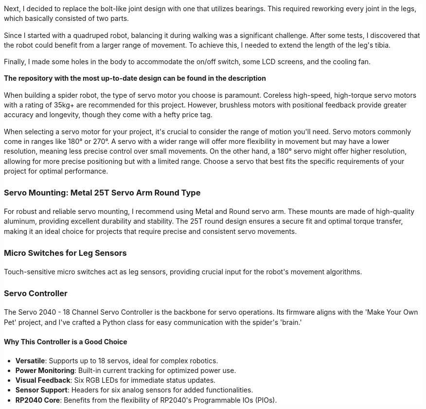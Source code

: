 

Next, I decided to replace the bolt-like joint design with one that utilizes bearings. This required reworking every joint in the legs, which basically consisted of two parts.

Since I started with a quadruped robot, balancing it during walking was a significant challenge. After some tests, I discovered that the robot could benefit from a larger range of movement. To achieve this, I needed to extend the length of the leg's tibia.

Finally, I made some holes in the body to accommodate the on/off switch, some LCD screens, and the cooling fan.


**The repository with the most up-to-date design can be found in the description**

When building a spider robot, the type of servo motor you choose is paramount. Coreless high-speed, high-torque servo motors with a rating of 35kg+ are recommended for this project. However, brushless motors with positional feedback provide greater accuracy and longevity, though they come with a hefty price tag. 


When selecting a servo motor for your project, it's crucial to consider the range of motion you'll need. Servo motors commonly come in ranges like 180° or 270°. A servo with a wider range will offer more flexibility in movement but may have a lower resolution, meaning less precise control over small movements. On the other hand, a 180° servo might offer higher resolution, allowing for more precise positioning but with a limited range. Choose a servo that best fits the specific requirements of your project for optimal performance.



### Servo Mounting: Metal 25T Servo Arm Round Type

For robust and reliable servo mounting, I recommend using Metal and Round servo arm. These mounts are made of high-quality aluminum, providing excellent durability and stability. The 25T round design ensures a secure fit and optimal torque transfer, making it an ideal choice for projects that require precise and consistent servo movements.



### Micro Switches for Leg Sensors

Touch-sensitive micro switches act as leg sensors, providing crucial input for the robot's movement algorithms. 

### Servo Controller 

The Servo 2040 - 18 Channel Servo Controller is the backbone for servo operations. Its firmware aligns with the 'Make Your Own Pet' project, and I've crafted a Python class for easy communication with the spider's 'brain.'


#### Why This Controller is a Good Choice
- **Versatile**: Supports up to 18 servos, ideal for complex robotics.
- **Power Monitoring**: Built-in current tracking for optimized power use.
- **Visual Feedback**: Six RGB LEDs for immediate status updates.
- **Sensor Support**: Headers for six analog sensors for added functionalities.
- **RP2040 Core**: Benefits from the flexibility of RP2040's Programmable IOs (PIOs).
